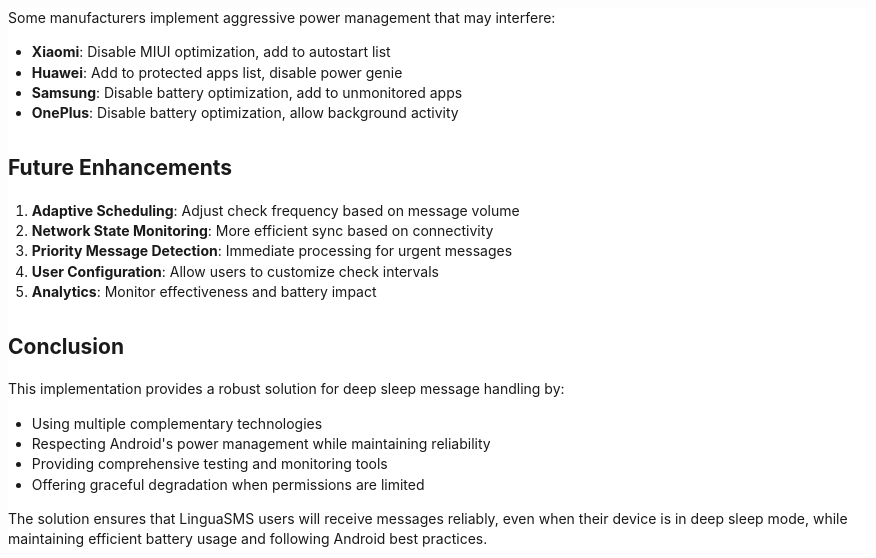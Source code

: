 Some manufacturers implement aggressive power management that may interfere:

- **Xiaomi**: Disable MIUI optimization, add to autostart list
- **Huawei**: Add to protected apps list, disable power genie
- **Samsung**: Disable battery optimization, add to unmonitored apps
- **OnePlus**: Disable battery optimization, allow background activity

## Future Enhancements

1. **Adaptive Scheduling**: Adjust check frequency based on message volume
2. **Network State Monitoring**: More efficient sync based on connectivity
3. **Priority Message Detection**: Immediate processing for urgent messages
4. **User Configuration**: Allow users to customize check intervals
5. **Analytics**: Monitor effectiveness and battery impact

## Conclusion

This implementation provides a robust solution for deep sleep message handling by:

- Using multiple complementary technologies
- Respecting Android's power management while maintaining reliability
- Providing comprehensive testing and monitoring tools
- Offering graceful degradation when permissions are limited

The solution ensures that LinguaSMS users will receive messages reliably, even when their device is in deep sleep mode, while maintaining efficient battery usage and following Android best practices.